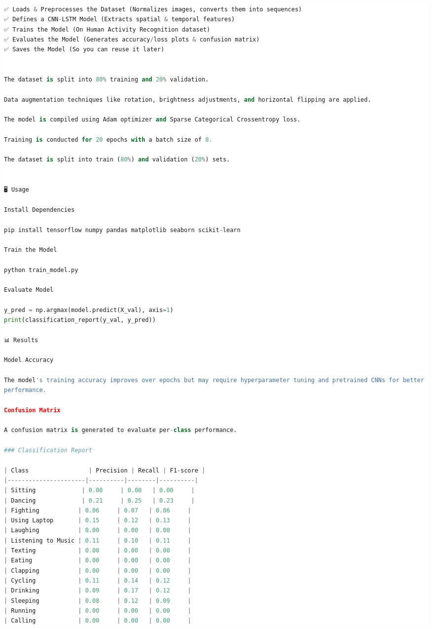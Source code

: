 ```python
✅ Loads & Preprocesses the Dataset (Normalizes images, converts them into sequences)
✅ Defines a CNN-LSTM Model (Extracts spatial & temporal features)
✅ Trains the Model (On Human Activity Recognition dataset)
✅ Evaluates the Model (Generates accuracy/loss plots & confusion matrix)
✅ Saves the Model (So you can reuse it later)


The dataset is split into 80% training and 20% validation.

Data augmentation techniques like rotation, brightness adjustments, and horizontal flipping are applied.

The model is compiled using Adam optimizer and Sparse Categorical Crossentropy loss.

Training is conducted for 20 epochs with a batch size of 8.

The dataset is split into train (80%) and validation (20%) sets.


🖥 Usage

Install Dependencies

pip install tensorflow numpy pandas matplotlib seaborn scikit-learn

Train the Model

python train_model.py

Evaluate Model

y_pred = np.argmax(model.predict(X_val), axis=1)
print(classification_report(y_val, y_pred))

📊 Results

Model Accuracy

The model's training accuracy improves over epochs but may require hyperparameter tuning and pretrained CNNs for better performance.

Confusion Matrix

A confusion matrix is generated to evaluate per-class performance.

### Classification Report

| Class                 | Precision | Recall | F1-score |
|----------------------|----------|--------|----------|
| Sitting             | 0.00     | 0.00   | 0.00     |
| Dancing             | 0.21     | 0.25   | 0.23     |
| Fighting           | 0.06     | 0.07   | 0.06     |
| Using Laptop       | 0.15     | 0.12   | 0.13     |
| Laughing           | 0.00     | 0.00   | 0.00     |
| Listening to Music | 0.11     | 0.10   | 0.11     |
| Texting            | 0.00     | 0.00   | 0.00     |
| Eating             | 0.00     | 0.00   | 0.00     |
| Clapping           | 0.00     | 0.00   | 0.00     |
| Cycling            | 0.11     | 0.14   | 0.12     |
| Drinking           | 0.09     | 0.17   | 0.12     |
| Sleeping           | 0.08     | 0.12   | 0.09     |
| Running            | 0.00     | 0.00   | 0.00     |
| Calling            | 0.00     | 0.00   | 0.00     |
```